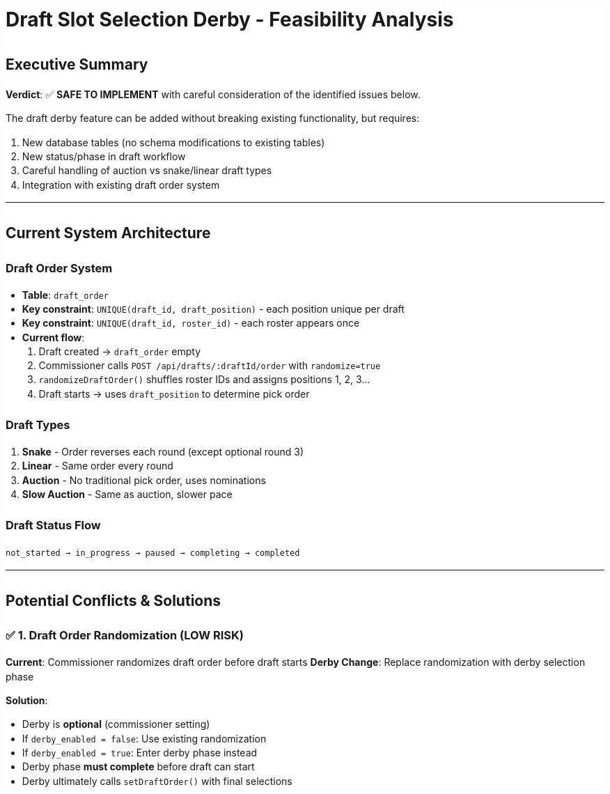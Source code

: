 # Draft Slot Selection Derby - Feasibility Analysis

## Executive Summary

**Verdict**: ✅ **SAFE TO IMPLEMENT** with careful consideration of the identified issues below.

The draft derby feature can be added without breaking existing functionality, but requires:
1. New database tables (no schema modifications to existing tables)
2. New status/phase in draft workflow
3. Careful handling of auction vs snake/linear draft types
4. Integration with existing draft order system

---

## Current System Architecture

### Draft Order System
- **Table**: `draft_order`
- **Key constraint**: `UNIQUE(draft_id, draft_position)` - each position unique per draft
- **Key constraint**: `UNIQUE(draft_id, roster_id)` - each roster appears once
- **Current flow**:
  1. Draft created → `draft_order` empty
  2. Commissioner calls `POST /api/drafts/:draftId/order` with `randomize=true`
  3. `randomizeDraftOrder()` shuffles roster IDs and assigns positions 1, 2, 3...
  4. Draft starts → uses `draft_position` to determine pick order

### Draft Types
1. **Snake** - Order reverses each round (except optional round 3)
2. **Linear** - Same order every round
3. **Auction** - No traditional pick order, uses nominations
4. **Slow Auction** - Same as auction, slower pace

### Draft Status Flow
```
not_started → in_progress → paused → completing → completed
```

---

## Potential Conflicts & Solutions

### ✅ 1. Draft Order Randomization (LOW RISK)
**Current**: Commissioner randomizes draft order before draft starts
**Derby Change**: Replace randomization with derby selection phase

**Solution**:
- Derby is **optional** (commissioner setting)
- If `derby_enabled = false`: Use existing randomization
- If `derby_enabled = true`: Enter derby phase instead
- Derby phase **must complete** before draft can start
- Derby ultimately calls `setDraftOrder()` with final selections
